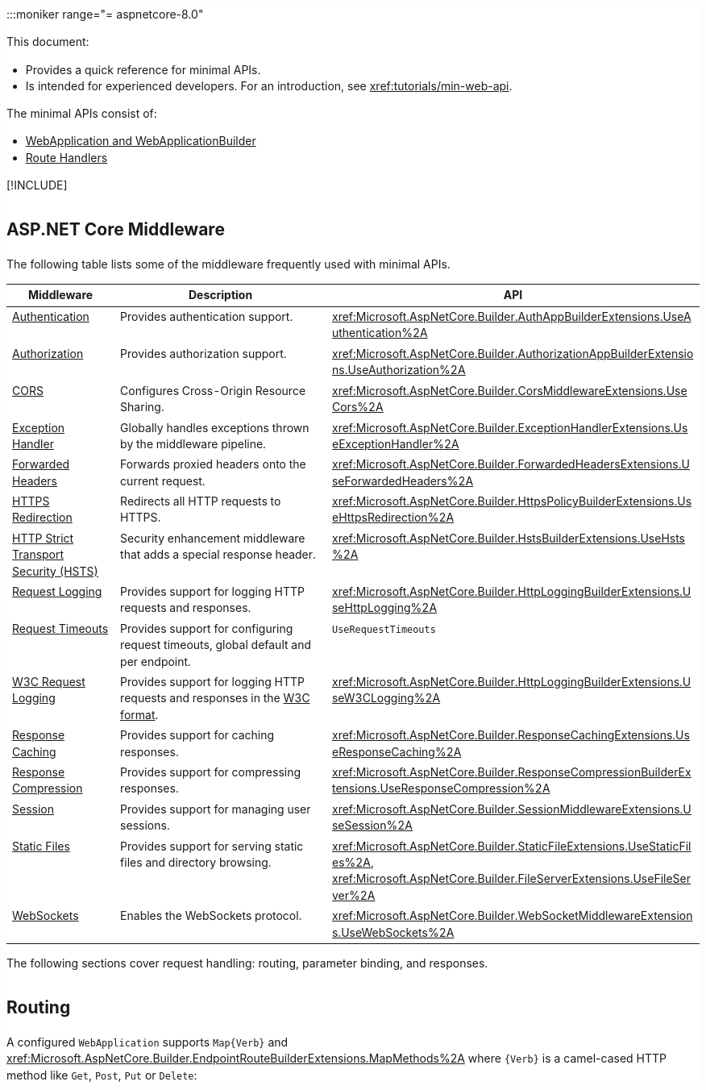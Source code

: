:::moniker range="= aspnetcore-8.0"

This document:

* Provides a quick reference for minimal APIs.
* Is intended for experienced developers. For an introduction, see <xref:tutorials/min-web-api>.

The minimal APIs consist of:

* [WebApplication and WebApplicationBuilder](xref:fundamentals/minimal-apis/webapplication)
* [Route Handlers](xref:fundamentals/minimal-apis/route-handlers)

[!INCLUDE[](~/fundamentals/minimal-apis/includes/webapplication8.md)]

## ASP.NET Core Middleware

The following table lists some of the middleware frequently used with minimal APIs.

| Middleware | Description | API |
|--|--|--|
| [Authentication](xref:security/authentication/index?view=aspnetcore-6.0) | Provides authentication support. | <xref:Microsoft.AspNetCore.Builder.AuthAppBuilderExtensions.UseAuthentication%2A> |
| [Authorization](xref:security/authorization/introduction) | Provides authorization support. | <xref:Microsoft.AspNetCore.Builder.AuthorizationAppBuilderExtensions.UseAuthorization%2A> |
| [CORS](xref:security/cors?view=aspnetcore-6.0) | Configures Cross-Origin Resource Sharing. | <xref:Microsoft.AspNetCore.Builder.CorsMiddlewareExtensions.UseCors%2A> |
| [Exception Handler](xref:fundamentals/error-handling-api?view=aspnetcore-6.0) | Globally handles exceptions thrown by the middleware pipeline. | <xref:Microsoft.AspNetCore.Builder.ExceptionHandlerExtensions.UseExceptionHandler%2A> |
| [Forwarded Headers](xref:fundamentals/middleware/index?view=aspnetcore-6.0#forwarded-headers-middleware-order) | Forwards proxied headers onto the current request. | <xref:Microsoft.AspNetCore.Builder.ForwardedHeadersExtensions.UseForwardedHeaders%2A> |
| [HTTPS Redirection](xref:security/enforcing-ssl?view=aspnetcore-6.0) | Redirects all HTTP requests to HTTPS. | <xref:Microsoft.AspNetCore.Builder.HttpsPolicyBuilderExtensions.UseHttpsRedirection%2A> |
| [HTTP Strict Transport Security (HSTS)](xref:fundamentals/middleware/index?view=aspnetcore-6.0#middleware-order) | Security enhancement middleware that adds a special response header. | <xref:Microsoft.AspNetCore.Builder.HstsBuilderExtensions.UseHsts%2A> |
| [Request Logging](xref:fundamentals/logging/index?view=aspnetcore-6.0) | Provides support for logging HTTP requests and responses. | <xref:Microsoft.AspNetCore.Builder.HttpLoggingBuilderExtensions.UseHttpLogging%2A> |
| [Request Timeouts](xref:performance/timeouts) | Provides support for configuring request timeouts, global default and per endpoint. | `UseRequestTimeouts` |
| [W3C Request Logging](https://www.w3.org/TR/WD-logfile.html) | Provides support for logging HTTP requests and responses in the [W3C format](https://www.w3.org/TR/WD-logfile.html). | <xref:Microsoft.AspNetCore.Builder.HttpLoggingBuilderExtensions.UseW3CLogging%2A> |
| [Response Caching](xref:performance/caching/middleware) | Provides support for caching responses. | <xref:Microsoft.AspNetCore.Builder.ResponseCachingExtensions.UseResponseCaching%2A> |
| [Response Compression](xref:performance/response-compression) | Provides support for compressing responses. | <xref:Microsoft.AspNetCore.Builder.ResponseCompressionBuilderExtensions.UseResponseCompression%2A> |
| [Session](xref:fundamentals/app-state) | Provides support for managing user sessions. | <xref:Microsoft.AspNetCore.Builder.SessionMiddlewareExtensions.UseSession%2A> |
| [Static Files](xref:fundamentals/static-files) | Provides support for serving static files and directory browsing. | <xref:Microsoft.AspNetCore.Builder.StaticFileExtensions.UseStaticFiles%2A>, <xref:Microsoft.AspNetCore.Builder.FileServerExtensions.UseFileServer%2A> |
| [WebSockets](xref:fundamentals/websockets) | Enables the WebSockets protocol. | <xref:Microsoft.AspNetCore.Builder.WebSocketMiddlewareExtensions.UseWebSockets%2A> |

The following sections cover request handling: routing, parameter binding, and responses.

## Routing

A configured `WebApplication` supports `Map{Verb}` and <xref:Microsoft.AspNetCore.Builder.EndpointRouteBuilderExtensions.MapMethods%2A> where `{Verb}` is a camel-cased HTTP method like `Get`, `Post`, `Put` or `Delete`:
